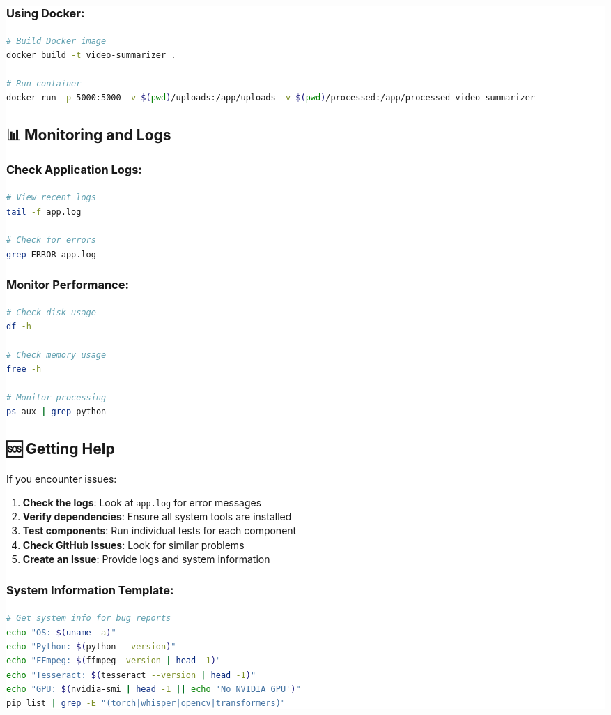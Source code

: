 ### Using Docker:
```bash
# Build Docker image
docker build -t video-summarizer .

# Run container
docker run -p 5000:5000 -v $(pwd)/uploads:/app/uploads -v $(pwd)/processed:/app/processed video-summarizer
```

## 📊 Monitoring and Logs

### Check Application Logs:
```bash
# View recent logs
tail -f app.log

# Check for errors
grep ERROR app.log
```

### Monitor Performance:
```bash
# Check disk usage
df -h

# Check memory usage
free -h

# Monitor processing
ps aux | grep python
```

## 🆘 Getting Help

If you encounter issues:

1. **Check the logs**: Look at `app.log` for error messages
2. **Verify dependencies**: Ensure all system tools are installed
3. **Test components**: Run individual tests for each component
4. **Check GitHub Issues**: Look for similar problems
5. **Create an Issue**: Provide logs and system information

### System Information Template:
```bash
# Get system info for bug reports
echo "OS: $(uname -a)"
echo "Python: $(python --version)"
echo "FFmpeg: $(ffmpeg -version | head -1)"
echo "Tesseract: $(tesseract --version | head -1)"
echo "GPU: $(nvidia-smi | head -1 || echo 'No NVIDIA GPU')"
pip list | grep -E "(torch|whisper|opencv|transformers)"
```
